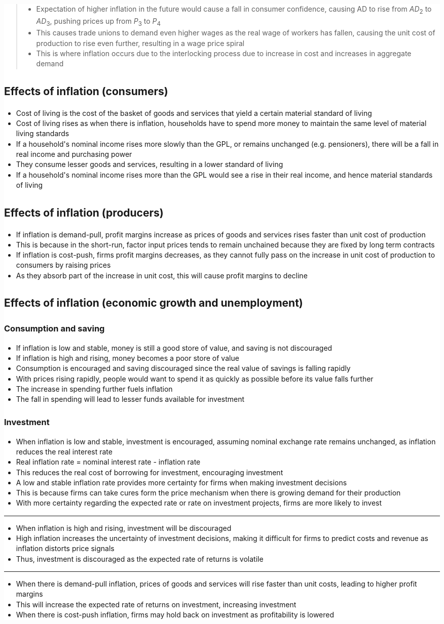 >- Expectation of higher inflation in the future would cause a fall in consumer confidence, causing AD to rise from $AD_2$ to $AD_3$, pushing prices up from $P_3$ to $P_4$
>- This causes trade unions to demand even higher wages as the real wage of workers has fallen, causing the unit cost of production to rise even further, resulting in a wage price spiral
>- This is where inflation occurs due to the interlocking process due to increase in cost and increases in aggregate demand
## Effects of inflation (consumers)
- Cost of living is the cost of the basket of goods and services that yield a certain material standard of living
- Cost of living rises as when there is inflation, households have to spend more money to maintain the same level of material living standards
- If a household's nominal income rises more slowly than the GPL, or remains unchanged (e.g. pensioners), there will be a fall in real income and purchasing power
- They consume lesser goods and services, resulting in a lower standard of living
- If a household's nominal income rises more than the GPL would see a rise in their real income, and hence material standards of living
## Effects of inflation (producers)
- If inflation is demand-pull, profit margins increase as prices of goods and services rises faster than unit cost of production
- This is because in the short-run, factor input prices tends to remain unchained because they are fixed by long term contracts
- If inflation is cost-push, firms profit margins decreases, as they cannot fully pass on the increase in unit cost of production to consumers by raising prices
- As they absorb part of the increase in unit cost, this will cause profit margins to decline
## Effects of inflation (economic growth and unemployment)
### Consumption and saving
- If inflation is low and stable, money is still a good store of value, and saving is not discouraged
- If inflation is high and rising, money becomes a poor store of value
- Consumption is encouraged and saving discouraged since the real value of savings is falling rapidly
- With prices rising rapidly, people would want to spend it as quickly as possible before its value falls further
- The increase in spending further fuels inflation
- The fall in spending will lead to lesser funds available for investment
### Investment
- When inflation is low and stable, investment is encouraged, assuming nominal exchange rate remains unchanged, as inflation reduces the real interest rate
- Real inflation rate = nominal interest rate - inflation rate
- This reduces the real cost of borrowing for investment, encouraging investment
- A low and stable inflation rate provides more certainty for firms when making investment decisions 
- This is because firms can take cures form the price mechanism when there is growing demand for their production
- With more certainty regarding the expected rate or rate on investment projects, firms are more likely to invest
---
- When inflation is high and rising, investment will be discouraged
- High inflation increases the uncertainty of investment decisions, making it difficult for firms to predict costs and revenue as inflation distorts price signals
- Thus, investment is discouraged as the expected rate of returns is volatile
---
- When there is demand-pull inflation, prices of goods and services will rise faster than unit costs, leading to higher profit margins
- This will increase the expected rate of returns on investment, increasing investment
- When there is cost-push inflation, firms may hold back on investment as profitability is lowered